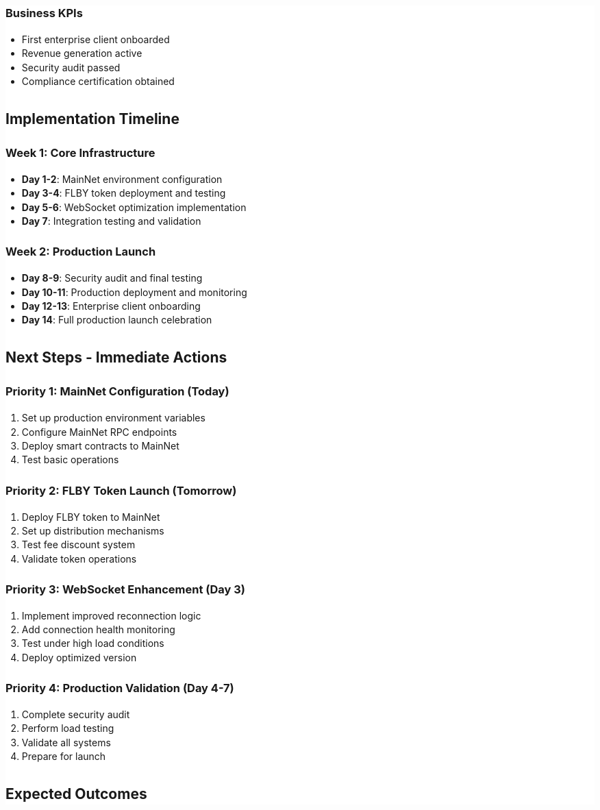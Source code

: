 ### Business KPIs
- First enterprise client onboarded
- Revenue generation active
- Security audit passed
- Compliance certification obtained

## Implementation Timeline

### Week 1: Core Infrastructure
- **Day 1-2**: MainNet environment configuration
- **Day 3-4**: FLBY token deployment and testing
- **Day 5-6**: WebSocket optimization implementation
- **Day 7**: Integration testing and validation

### Week 2: Production Launch
- **Day 8-9**: Security audit and final testing
- **Day 10-11**: Production deployment and monitoring
- **Day 12-13**: Enterprise client onboarding
- **Day 14**: Full production launch celebration

## Next Steps - Immediate Actions

### Priority 1: MainNet Configuration (Today)
1. Set up production environment variables
2. Configure MainNet RPC endpoints
3. Deploy smart contracts to MainNet
4. Test basic operations

### Priority 2: FLBY Token Launch (Tomorrow)
1. Deploy FLBY token to MainNet
2. Set up distribution mechanisms
3. Test fee discount system
4. Validate token operations

### Priority 3: WebSocket Enhancement (Day 3)
1. Implement improved reconnection logic
2. Add connection health monitoring
3. Test under high load conditions
4. Deploy optimized version

### Priority 4: Production Validation (Day 4-7)
1. Complete security audit
2. Perform load testing
3. Validate all systems
4. Prepare for launch

## Expected Outcomes
